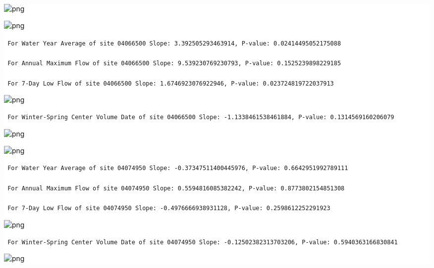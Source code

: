

    
![png](output_11_203.png)
    



    
![png](output_11_204.png)
    


    
     For Water Year Average of site 04066500 Slope: 3.392505293463914, P-value: 0.02414495052175088
    
     For Annual Maximum Flow of site 04066500 Slope: 9.539230769230793, P-value: 0.1525239898229185
    
     For 7-Day Low Flow of site 04066500 Slope: 1.6746923076922946, P-value: 0.023724819722037913
    


    
![png](output_11_206.png)
    


    
     For Winter-Spring Center Volume Date of site 04066500 Slope: -1.1338461538461884, P-value: 0.1314569160206079
    


    
![png](output_11_208.png)
    



    
![png](output_11_209.png)
    


    
     For Water Year Average of site 04074950 Slope: -0.37347511400445976, P-value: 0.6642951992789111
    
     For Annual Maximum Flow of site 04074950 Slope: 0.5594816085382242, P-value: 0.8773802154851308
    
     For 7-Day Low Flow of site 04074950 Slope: -0.4976666938931128, P-value: 0.2598612252291923
    


    
![png](output_11_211.png)
    


    
     For Winter-Spring Center Volume Date of site 04074950 Slope: -0.12502382313703206, P-value: 0.5940363166830841
    


    
![png](output_11_213.png)
    



    